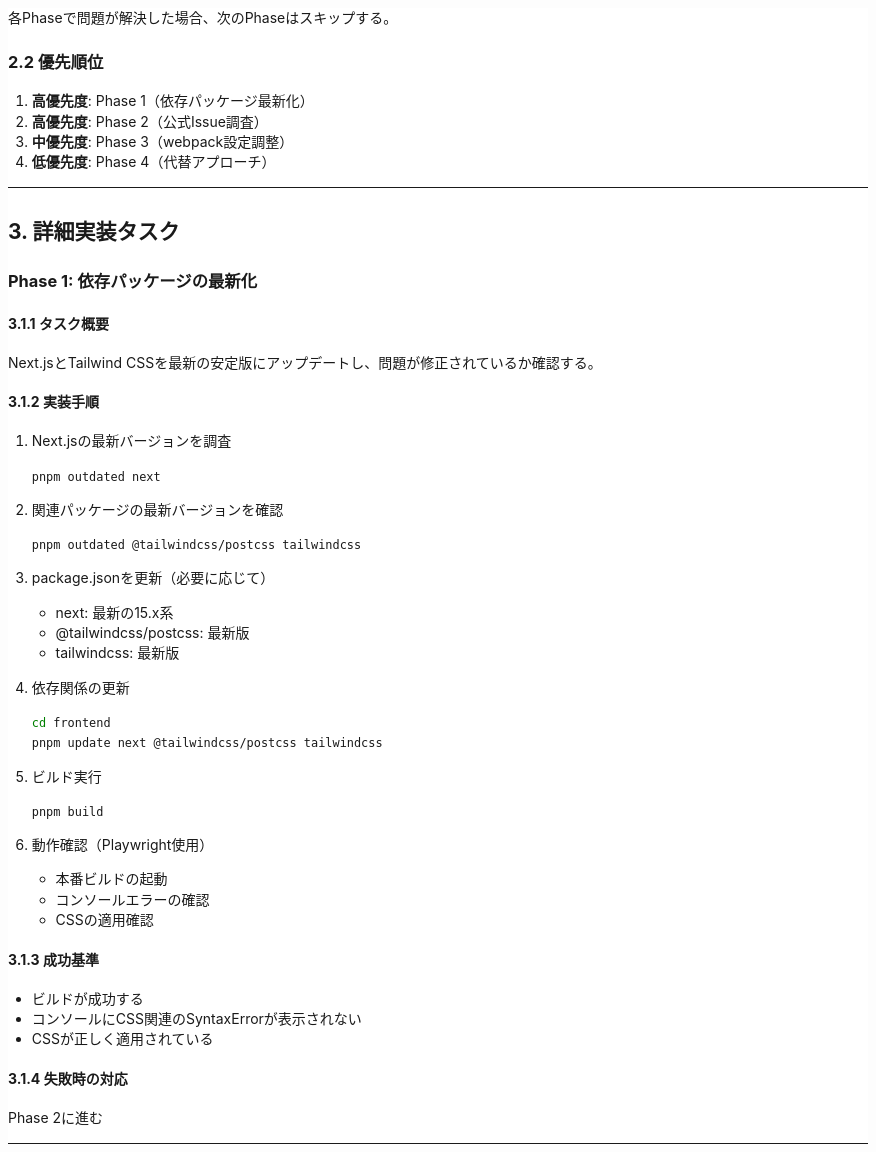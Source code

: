 各Phaseで問題が解決した場合、次のPhaseはスキップする。

### 2.2 優先順位
1. **高優先度**: Phase 1（依存パッケージ最新化）
2. **高優先度**: Phase 2（公式Issue調査）
3. **中優先度**: Phase 3（webpack設定調整）
4. **低優先度**: Phase 4（代替アプローチ）

---

## 3. 詳細実装タスク

### Phase 1: 依存パッケージの最新化

#### 3.1.1 タスク概要
Next.jsとTailwind CSSを最新の安定版にアップデートし、問題が修正されているか確認する。

#### 3.1.2 実装手順
1. Next.jsの最新バージョンを調査
   ```bash
   pnpm outdated next
   ```

2. 関連パッケージの最新バージョンを確認
   ```bash
   pnpm outdated @tailwindcss/postcss tailwindcss
   ```

3. package.jsonを更新（必要に応じて）
   - next: 最新の15.x系
   - @tailwindcss/postcss: 最新版
   - tailwindcss: 最新版

4. 依存関係の更新
   ```bash
   cd frontend
   pnpm update next @tailwindcss/postcss tailwindcss
   ```

5. ビルド実行
   ```bash
   pnpm build
   ```

6. 動作確認（Playwright使用）
   - 本番ビルドの起動
   - コンソールエラーの確認
   - CSSの適用確認

#### 3.1.3 成功基準
- ビルドが成功する
- コンソールにCSS関連のSyntaxErrorが表示されない
- CSSが正しく適用されている

#### 3.1.4 失敗時の対応
Phase 2に進む

---
